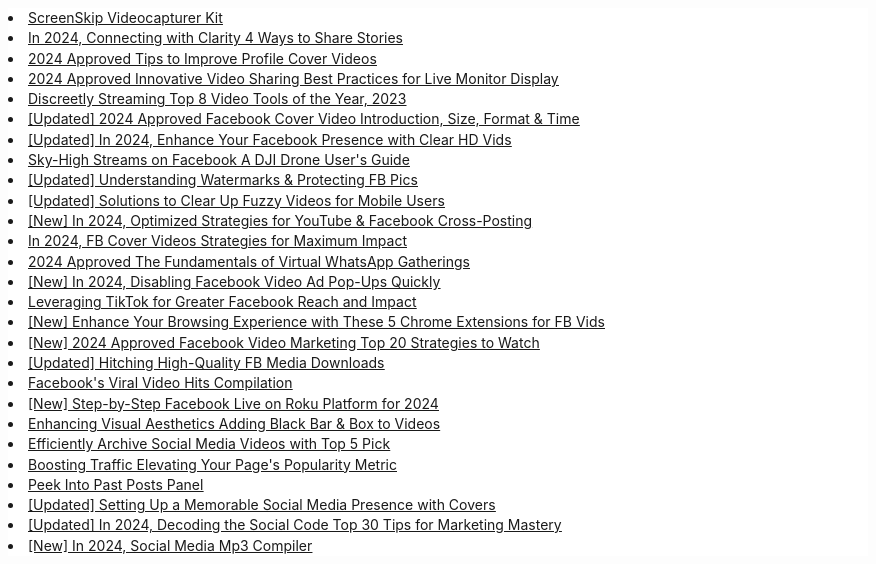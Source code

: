 <li><a href="https://facebook-video-files.techidaily.com/screenskip-videocapturer-kit/"><u>ScreenSkip Videocapturer Kit</u></a></li>
<li><a href="https://facebook-video-files.techidaily.com/in-2024-connecting-with-clarity-4-ways-to-share-stories/"><u>In 2024, Connecting with Clarity  4 Ways to Share Stories</u></a></li>
<li><a href="https://facebook-video-files.techidaily.com/2024-approved-tips-to-improve-profile-cover-videos/"><u>2024 Approved  Tips to Improve Profile Cover Videos</u></a></li>
<li><a href="https://facebook-video-files.techidaily.com/2024-approved-innovative-video-sharing-best-practices-for-live-monitor-display/"><u>2024 Approved  Innovative Video Sharing  Best Practices for Live Monitor Display</u></a></li>
<li><a href="https://facebook-video-files.techidaily.com/discreetly-streaming-top-8-video-tools-of-the-year-2023/"><u>Discreetly Streaming  Top 8 Video Tools of the Year, 2023</u></a></li>
<li><a href="https://facebook-video-files.techidaily.com/updated-2024-approved-facebook-cover-video-introduction-size-format-and-time/"><u>[Updated] 2024 Approved  Facebook Cover Video  Introduction, Size, Format & Time</u></a></li>
<li><a href="https://facebook-video-files.techidaily.com/updated-in-2024-enhance-your-facebook-presence-with-clear-hd-vids/"><u>[Updated] In 2024, Enhance Your Facebook Presence with Clear HD Vids</u></a></li>
<li><a href="https://facebook-video-files.techidaily.com/sky-high-streams-on-facebook-a-dji-drone-users-guide/"><u>Sky-High Streams on Facebook  A DJI Drone User's Guide</u></a></li>
<li><a href="https://facebook-video-files.techidaily.com/updated-understanding-watermarks-and-protecting-fb-pics/"><u>[Updated] Understanding Watermarks & Protecting FB Pics</u></a></li>
<li><a href="https://facebook-video-files.techidaily.com/updated-solutions-to-clear-up-fuzzy-videos-for-mobile-users/"><u>[Updated] Solutions to Clear Up Fuzzy Videos for Mobile Users</u></a></li>
<li><a href="https://facebook-video-files.techidaily.com/new-in-2024-optimized-strategies-for-youtube-and-facebook-cross-posting/"><u>[New] In 2024, Optimized Strategies for YouTube & Facebook Cross-Posting</u></a></li>
<li><a href="https://facebook-video-files.techidaily.com/in-2024-fb-cover-videos-strategies-for-maximum-impact/"><u>In 2024, FB Cover Videos  Strategies for Maximum Impact</u></a></li>
<li><a href="https://facebook-video-files.techidaily.com/2024-approved-the-fundamentals-of-virtual-whatsapp-gatherings/"><u>2024 Approved  The Fundamentals of Virtual WhatsApp Gatherings</u></a></li>
<li><a href="https://facebook-video-files.techidaily.com/new-in-2024-disabling-facebook-video-ad-pop-ups-quickly/"><u>[New] In 2024, Disabling Facebook Video Ad Pop-Ups Quickly</u></a></li>
<li><a href="https://facebook-video-files.techidaily.com/leveraging-tiktok-for-greater-facebook-reach-and-impact/"><u>Leveraging TikTok for Greater Facebook Reach and Impact</u></a></li>
<li><a href="https://facebook-video-files.techidaily.com/new-enhance-your-browsing-experience-with-these-5-chrome-extensions-for-fb-vids/"><u>[New] Enhance Your Browsing Experience with These 5 Chrome Extensions for FB Vids</u></a></li>
<li><a href="https://facebook-video-files.techidaily.com/new-2024-approved-facebook-video-marketing-top-20-strategies-to-watch/"><u>[New] 2024 Approved  Facebook Video Marketing  Top 20 Strategies to Watch</u></a></li>
<li><a href="https://facebook-video-files.techidaily.com/updated-hitching-high-quality-fb-media-downloads/"><u>[Updated] Hitching High-Quality FB Media Downloads</u></a></li>
<li><a href="https://facebook-video-files.techidaily.com/facebooks-viral-video-hits-compilation/"><u>Facebook's Viral Video Hits Compilation</u></a></li>
<li><a href="https://facebook-video-files.techidaily.com/new-step-by-step-facebook-live-on-roku-platform-for-2024/"><u>[New] Step-by-Step  Facebook Live on Roku Platform for 2024</u></a></li>
<li><a href="https://facebook-video-files.techidaily.com/enhancing-visual-aesthetics-adding-black-bar-and-box-to-videos/"><u>Enhancing Visual Aesthetics  Adding Black Bar & Box to Videos</u></a></li>
<li><a href="https://facebook-video-files.techidaily.com/efficiently-archive-social-media-videos-with-top-5-pick/"><u>Efficiently Archive Social Media Videos with Top 5 Pick</u></a></li>
<li><a href="https://facebook-video-files.techidaily.com/boosting-traffic-elevating-your-pages-popularity-metric/"><u>Boosting Traffic  Elevating Your Page's Popularity Metric</u></a></li>
<li><a href="https://facebook-video-files.techidaily.com/peek-into-past-posts-panel/"><u>Peek Into Past Posts Panel</u></a></li>
<li><a href="https://facebook-video-files.techidaily.com/updated-setting-up-a-memorable-social-media-presence-with-covers/"><u>[Updated] Setting Up a Memorable Social Media Presence with Covers</u></a></li>
<li><a href="https://facebook-video-files.techidaily.com/updated-in-2024-decoding-the-social-code-top-30-tips-for-marketing-mastery/"><u>[Updated] In 2024, Decoding the Social Code  Top 30 Tips for Marketing Mastery</u></a></li>
<li><a href="https://facebook-video-files.techidaily.com/new-in-2024-social-media-mp3-compiler/"><u>[New] In 2024, Social Media Mp3 Compiler</u></a></li>